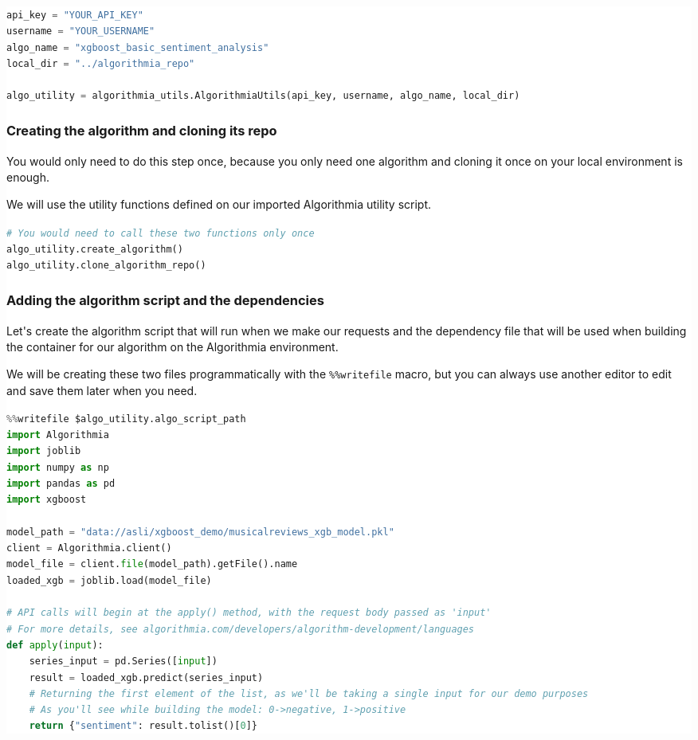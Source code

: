 
```python
api_key = "YOUR_API_KEY"
username = "YOUR_USERNAME"
algo_name = "xgboost_basic_sentiment_analysis"
local_dir = "../algorithmia_repo"

algo_utility = algorithmia_utils.AlgorithmiaUtils(api_key, username, algo_name, local_dir)
```

### Creating the algorithm and cloning its repo
You would only need to do this step once, because you only need one algorithm and cloning it once on your local environment is enough.

We will use the utility functions defined on our imported Algorithmia utility script.


```python
# You would need to call these two functions only once
algo_utility.create_algorithm()
algo_utility.clone_algorithm_repo()
```

### Adding the algorithm script and the dependencies
Let's create the algorithm script that will run when we make our requests and the dependency file that will be used when building the container for our algorithm on the Algorithmia environment.

We will be creating these two files programmatically with the `%%writefile` macro, but you can always use another editor to edit and save them later when you need.


```python
%%writefile $algo_utility.algo_script_path
import Algorithmia
import joblib
import numpy as np
import pandas as pd
import xgboost

model_path = "data://asli/xgboost_demo/musicalreviews_xgb_model.pkl"
client = Algorithmia.client()
model_file = client.file(model_path).getFile().name
loaded_xgb = joblib.load(model_file)

# API calls will begin at the apply() method, with the request body passed as 'input'
# For more details, see algorithmia.com/developers/algorithm-development/languages
def apply(input):
    series_input = pd.Series([input])
    result = loaded_xgb.predict(series_input)
    # Returning the first element of the list, as we'll be taking a single input for our demo purposes
    # As you'll see while building the model: 0->negative, 1->positive
    return {"sentiment": result.tolist()[0]}
```
